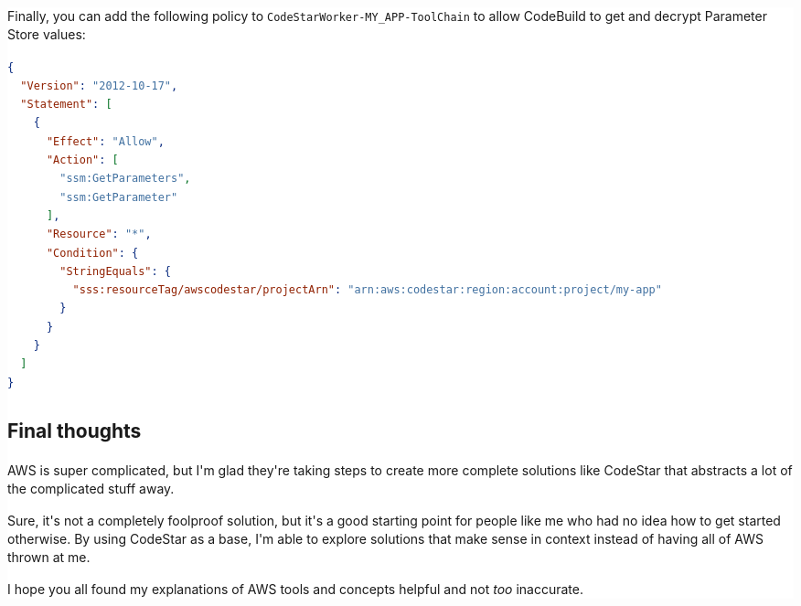 Finally, you can add the following policy to `CodeStarWorker-MY_APP-ToolChain` to allow CodeBuild to get and decrypt Parameter Store values:

```json
{
  "Version": "2012-10-17",
  "Statement": [
    {
      "Effect": "Allow",
      "Action": [
        "ssm:GetParameters",
        "ssm:GetParameter"
      ],
      "Resource": "*",
      "Condition": {
        "StringEquals": {
          "sss:resourceTag/awscodestar/projectArn": "arn:aws:codestar:region:account:project/my-app"
        }
      }
    }
  ]
}
```

## Final thoughts

AWS is super complicated, but I'm glad they're taking steps to create more complete solutions like CodeStar that abstracts a lot of the complicated stuff away.

Sure, it's not a completely foolproof solution, but it's a good starting point for people like me who had no idea how to get started otherwise. By using CodeStar as a base, I'm able to explore solutions that make sense in context instead of having all of AWS thrown at me.

I hope you all found my explanations of AWS tools and concepts helpful and not _too_ inaccurate. 
